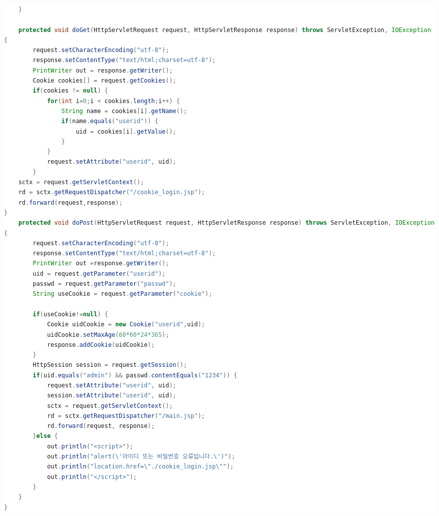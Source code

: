 ```java
    }
	
	protected void doGet(HttpServletRequest request, HttpServletResponse response) throws ServletException, IOException {
		request.setCharacterEncoding("utf-8");
		response.setContentType("text/html;charset=utf-8");
		PrintWriter out = response.getWriter();
		Cookie cookies[] = request.getCookies();
		if(cookies != null) {
			for(int i=0;i < cookies.length;i++) {
				String name = cookies[i].getName();
				if(name.equals("userid")) {
					uid = cookies[i].getValue();
				}
			}
			request.setAttribute("userid", uid);
		}	
	sctx = request.getServletContext();
	rd = sctx.getRequestDispatcher("/cookie_login.jsp");
	rd.forward(request,response);
}
	protected void doPost(HttpServletRequest request, HttpServletResponse response) throws ServletException, IOException {
		request.setCharacterEncoding("utf-8");
		response.setContentType("text/html;charset=utf-8");
		PrintWriter out =response.getWriter();
		uid = request.getParameter("userid");
		passwd = request.getParameter("passwd");
		String useCookie = request.getParameter("cookie");
		
		if(useCookie!=null) {
			Cookie uidCookie = new Cookie("userid",uid);
			uidCookie.setMaxAge(60*60*24*365);
			response.addCookie(uidCookie);
		}		
		HttpSession session = request.getSession();
		if(uid.equals("admin") && passwd.contentEquals("1234")) {
			request.setAttribute("userid", uid);
			session.setAttribute("userid", uid);
			sctx = request.getServletContext();
			rd = sctx.getRequestDispatcher("/main.jsp");
			rd.forward(request, response);
		}else {
			out.println("<script>");
			out.println("alert(\'아이디 또는 비밀번호 오류입니다.\')");
			out.println("location.href=\"./cookie_login.jsp\"");
			out.println("</script>");
		}
	}
}
```
